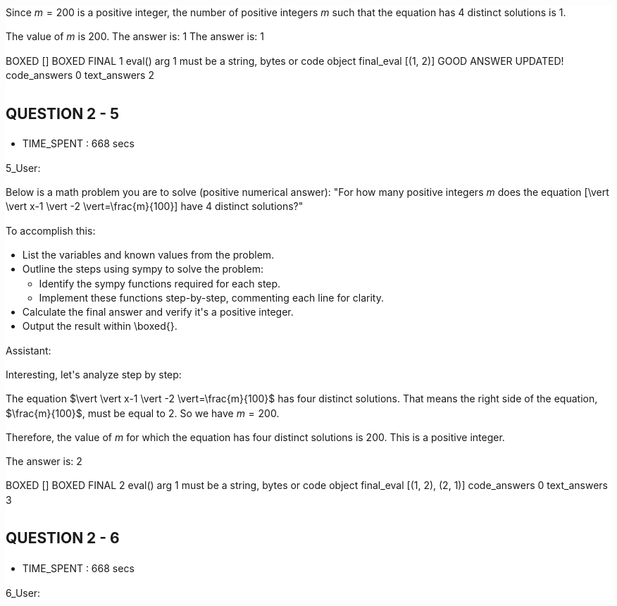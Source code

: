 Since $m = 200$ is a positive integer, the number of positive integers $m$ such that the equation has 4 distinct solutions is 1.

The value of $m$ is 200. The answer is: $1$
The answer is: $1$

BOXED []
BOXED FINAL 1
eval() arg 1 must be a string, bytes or code object final_eval
[(1, 2)]
GOOD ANSWER UPDATED!
code_answers 0 text_answers 2



## QUESTION 2 - 5 
- TIME_SPENT : 668 secs

5_User:

Below is a math problem you are to solve (positive numerical answer):
"For how many positive integers $m$ does the equation \[\vert \vert x-1 \vert -2 \vert=\frac{m}{100}\] have $4$ distinct solutions?"

To accomplish this:
- List the variables and known values from the problem.
- Outline the steps using sympy to solve the problem:
  * Identify the sympy functions required for each step.
  * Implement these functions step-by-step, commenting each line for clarity.
- Calculate the final answer and verify it's a positive integer.
- Output the result within \boxed{}.

Assistant:

Interesting, let's analyze step by step:



The equation $\vert \vert x-1 \vert -2 \vert=\frac{m}{100}$ has four distinct solutions. That means the right side of the equation, $\frac{m}{100}$, must be equal to 2. So we have $m=200$.

Therefore, the value of $m$ for which the equation has four distinct solutions is 200. This is a positive integer.

The answer is: $2$

BOXED []
BOXED FINAL 2
eval() arg 1 must be a string, bytes or code object final_eval
[(1, 2), (2, 1)]
code_answers 0 text_answers 3



## QUESTION 2 - 6 
- TIME_SPENT : 668 secs

6_User:
